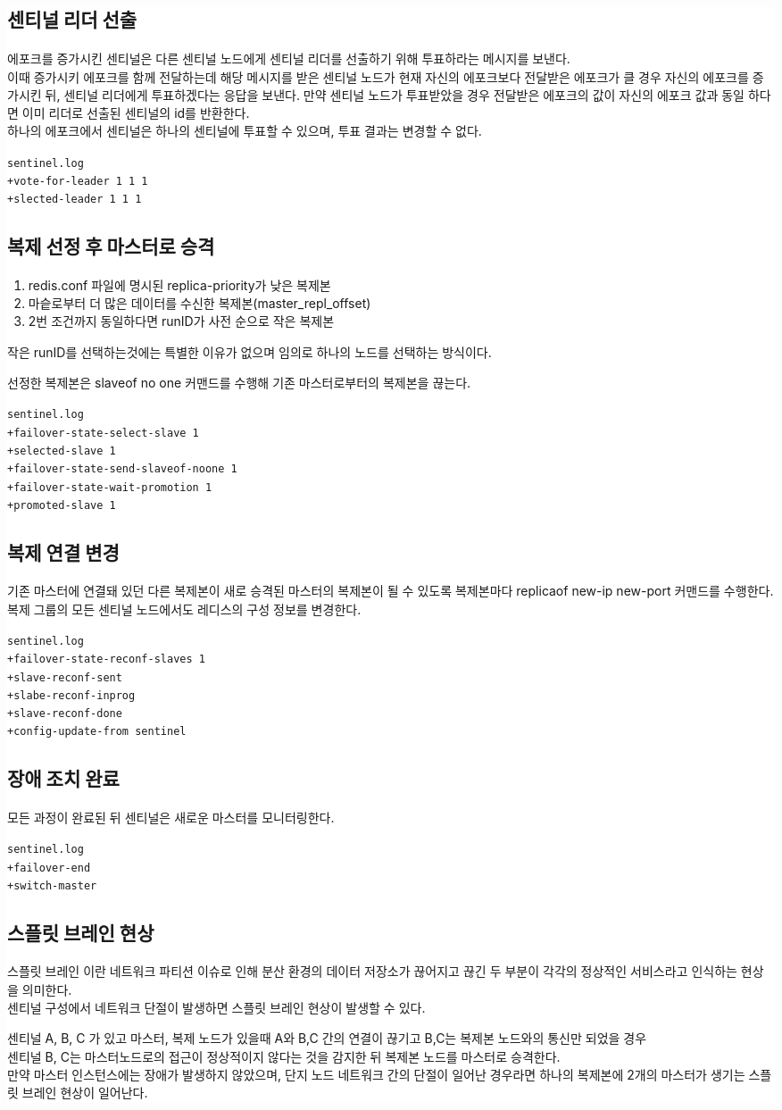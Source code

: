 ## 센티널 리더 선출
에포크를 증가시킨 센티널은 다른 센티널 노드에게 센티널 리더를 선출하기 위해 투표하라는 메시지를 보낸다.  
이때 증가시키 에포크를 함께 전달하는데 해당 메시지를 받은 센티널 노드가 현재 자신의 에포크보다 전달받은 에포크가 클 경우 자신의 에포크를 증가시킨 뒤,
센티널 리더에게 투표하겠다는 응답을 보낸다.
만약 센티널 노드가 투표받았을 경우 전달받은 에포크의 값이 자신의 에포크 값과 동일 하다면 이미 리더로 선출된 센티널의 id를 반환한다.  
하나의 에포크에서 센티널은 하나의 센티널에 투표할 수 있으며, 투표 결과는 변경할 수 없다.
```redis
sentinel.log
+vote-for-leader 1 1 1
+slected-leader 1 1 1
```

## 복제 선정 후 마스터로 승격
1. redis.conf 파일에 명시된 replica-priority가 낮은 복제본
2. 마슽로부터 더 많은 데이터를 수신한 복제본(master_repl_offset)
3. 2번 조건까지 동일하다면 runID가 사전 순으로 작은 복제본

작은 runID를 선택하는것에는 특별한 이유가 없으며 임의로 하나의 노드를 선택하는 방식이다.  

선정한 복제본은 slaveof no one 커맨드를 수행해 기존 마스터로부터의 복제본을 끊는다.
```redis
sentinel.log
+failover-state-select-slave 1
+selected-slave 1
+failover-state-send-slaveof-noone 1
+failover-state-wait-promotion 1
+promoted-slave 1
```

## 복제 연결 변경
기존 마스터에 연결돼 있던 다른 복제본이 새로 승격된 마스터의 복제본이 될 수 있도록 복제본마다 replicaof new-ip new-port 커맨드를 수행한다.  
복제 그룹의 모든 센티널 노드에서도 레디스의 구성 정보를 변경한다.
```redis
sentinel.log
+failover-state-reconf-slaves 1
+slave-reconf-sent
+slabe-reconf-inprog
+slave-reconf-done
+config-update-from sentinel
```

## 장애 조치 완료
모든 과정이 완료된 뒤 센티널은 새로운 마스터를 모니터링한다.
```redis
sentinel.log
+failover-end
+switch-master
```

## 스플릿 브레인 현상
스플릿 브레인 이란 네트워크 파티션 이슈로 인해 분산 환경의 데이터 저장소가 끊어지고 끊긴 두 부분이 각각의 정상적인 서비스라고 인식하는 현상을 의미한다.  
센티널 구성에서 네트워크 단절이 발생하면 스플릿 브레인 현상이 발생할 수 있다.  

센티널 A, B, C 가 있고 마스터, 복제 노드가 있을때
A와 B,C 간의 연결이 끊기고 B,C는 복제본 노드와의 통신만 되었을 경우  
센티널 B, C는 마스터노드로의 접근이 정상적이지 않다는 것을 감지한 뒤 복제본 노드를 마스터로 승격한다.  
만약 마스터 인스턴스에는 장애가 발생하지 않았으며, 단지 노드 네트워크 간의 단절이 일어난 경우라면 하나의 복제본에 2개의 마스터가 생기는 스플릿 브레인 현상이 일어난다.  
